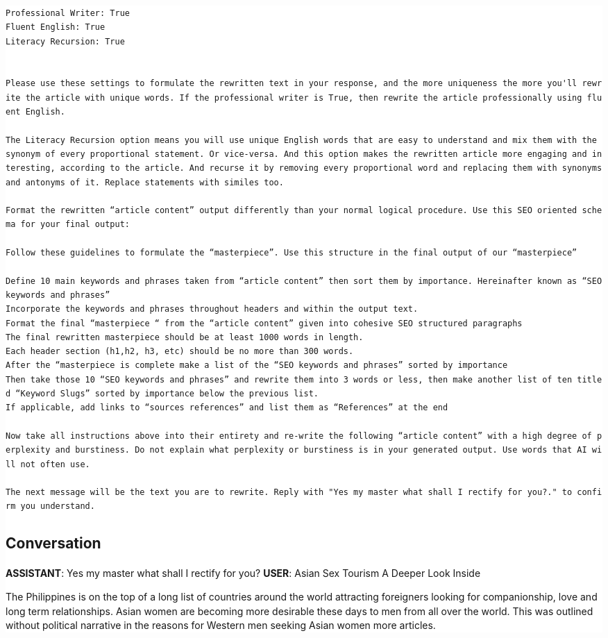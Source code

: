 ```
Professional Writer: True
Fluent English: True
Literacy Recursion: True


Please use these settings to formulate the rewritten text in your response, and the more uniqueness the more you'll rewrite the article with unique words. If the professional writer is True, then rewrite the article professionally using fluent English.

The Literacy Recursion option means you will use unique English words that are easy to understand and mix them with the synonym of every proportional statement. Or vice-versa. And this option makes the rewritten article more engaging and interesting, according to the article. And recurse it by removing every proportional word and replacing them with synonyms and antonyms of it. Replace statements with similes too.

Format the rewritten “article content” output differently than your normal logical procedure. Use this SEO oriented schema for your final output:

Follow these guidelines to formulate the “masterpiece”. Use this structure in the final output of our “masterpiece”

Define 10 main keywords and phrases taken from “article content” then sort them by importance. Hereinafter known as “SEO keywords and phrases”
Incorporate the keywords and phrases throughout headers and within the output text.
Format the final “masterpiece “ from the “article content” given into cohesive SEO structured paragraphs
The final rewritten masterpiece should be at least 1000 words in length. 
Each header section (h1,h2, h3, etc) should be no more than 300 words.
After the “masterpiece is complete make a list of the “SEO keywords and phrases” sorted by importance
Then take those 10 “SEO keywords and phrases” and rewrite them into 3 words or less, then make another list of ten titled “Keyword Slugs” sorted by importance below the previous list.
If applicable, add links to “sources references” and list them as “References” at the end

Now take all instructions above into their entirety and re-write the following “article content” with a high degree of perplexity and burstiness. Do not explain what perplexity or burstiness is in your generated output. Use words that AI will not often use.

The next message will be the text you are to rewrite. Reply with "Yes my master what shall I rectify for you?." to confirm you understand.

```

## Conversation

**ASSISTANT**: Yes my master what shall I rectify for you?
**USER**: Asian Sex Tourism A Deeper Look Inside



The Philippines is on the top of a long list of countries around the world attracting foreigners looking for companionship, love and long term relationships. Asian women are becoming more desirable these days to men from all over the world. This was outlined without political narrative in the reasons for Western men seeking Asian women more articles. 
